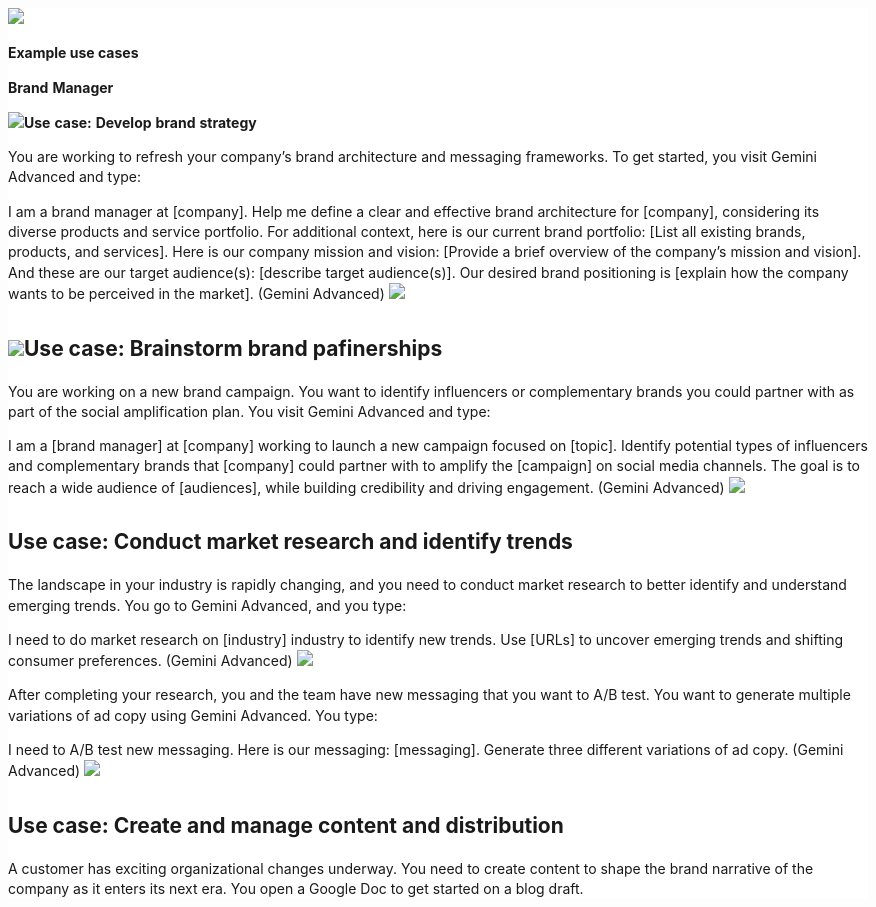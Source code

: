   

![](file:///C:/Users/V4A92~1.PEY/AppData/Local/Temp/msohtmlclip1/01/clip_image191.gif)

**Example use cases**

**Brand** **Manager**

![](file:///C:/Users/V4A92~1.PEY/AppData/Local/Temp/msohtmlclip1/01/clip_image192.gif)**Use** **case:** **Develop** **brand** **strategy**

You are working to refresh your company’s brand architecture and messaging frameworks. To get started, you visit Gemini Advanced and type:

I am a brand manager at [company]. Help me define a clear and effective brand architecture for [company], considering its diverse products and service portfolio. For additional context, here is our current brand portfolio: [List all existing brands, products, and services]. Here is our company mission and vision: [Provide a brief overview of the company’s mission and vision]. And these are our target audience(s): [describe target audience(s)]. Our desired brand positioning is [explain how the company wants to be perceived in the market]. (Gemini Advanced) ![](file:///C:/Users/V4A92~1.PEY/AppData/Local/Temp/msohtmlclip1/01/clip_image188.gif)

## ![](file:///C:/Users/V4A92~1.PEY/AppData/Local/Temp/msohtmlclip1/01/clip_image193.gif)Use case: Brainstorm brand pafinerships

You are working on a new brand campaign. You want to identify influencers or complementary brands you could partner with as part of the social amplification plan. You visit Gemini Advanced and type:

I am a [brand manager] at [company] working to launch a new campaign focused on [topic]. Identify potential types of influencers and complementary brands that [company] could partner with to amplify the [campaign] on social media channels. The goal is to reach a wide audience of [audiences], while building credibility and driving engagement. (Gemini Advanced) ![](file:///C:/Users/V4A92~1.PEY/AppData/Local/Temp/msohtmlclip1/01/clip_image170.gif)

  

## Use case: Conduct market research and identify trends

The landscape in your industry is rapidly changing, and you need to conduct market research to better identify and understand emerging trends. You go to Gemini Advanced, and you type:

I need to do market research on [industry] industry to identify new trends. Use [URLs] to uncover emerging trends and shifting consumer preferences. (Gemini Advanced) ![](file:///C:/Users/V4A92~1.PEY/AppData/Local/Temp/msohtmlclip1/01/clip_image188.gif)

After completing your research, you and the team have new messaging that you want to A/B test. You want to generate multiple variations of ad copy using Gemini Advanced. You type:

I need to A/B test new messaging. Here is our messaging: [messaging]. Generate three different variations of ad copy. (Gemini Advanced) ![](file:///C:/Users/V4A92~1.PEY/AppData/Local/Temp/msohtmlclip1/01/clip_image179.gif)

## Use case: Create and manage content and distribution

A customer has exciting organizational changes underway. You need to create content to shape the brand narrative of the company as it enters its next era. You open a Google Doc to get started on a blog draft.
